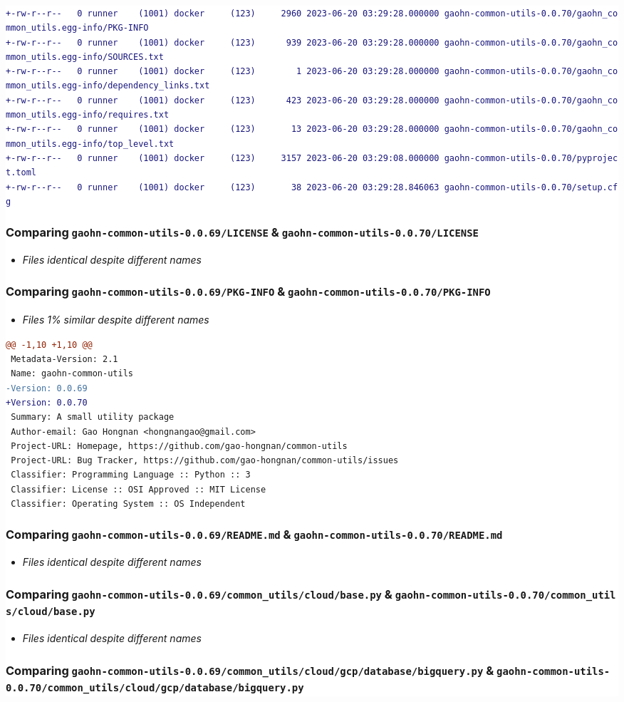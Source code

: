 ```diff
+-rw-r--r--   0 runner    (1001) docker     (123)     2960 2023-06-20 03:29:28.000000 gaohn-common-utils-0.0.70/gaohn_common_utils.egg-info/PKG-INFO
+-rw-r--r--   0 runner    (1001) docker     (123)      939 2023-06-20 03:29:28.000000 gaohn-common-utils-0.0.70/gaohn_common_utils.egg-info/SOURCES.txt
+-rw-r--r--   0 runner    (1001) docker     (123)        1 2023-06-20 03:29:28.000000 gaohn-common-utils-0.0.70/gaohn_common_utils.egg-info/dependency_links.txt
+-rw-r--r--   0 runner    (1001) docker     (123)      423 2023-06-20 03:29:28.000000 gaohn-common-utils-0.0.70/gaohn_common_utils.egg-info/requires.txt
+-rw-r--r--   0 runner    (1001) docker     (123)       13 2023-06-20 03:29:28.000000 gaohn-common-utils-0.0.70/gaohn_common_utils.egg-info/top_level.txt
+-rw-r--r--   0 runner    (1001) docker     (123)     3157 2023-06-20 03:29:08.000000 gaohn-common-utils-0.0.70/pyproject.toml
+-rw-r--r--   0 runner    (1001) docker     (123)       38 2023-06-20 03:29:28.846063 gaohn-common-utils-0.0.70/setup.cfg
```

### Comparing `gaohn-common-utils-0.0.69/LICENSE` & `gaohn-common-utils-0.0.70/LICENSE`

 * *Files identical despite different names*

### Comparing `gaohn-common-utils-0.0.69/PKG-INFO` & `gaohn-common-utils-0.0.70/PKG-INFO`

 * *Files 1% similar despite different names*

```diff
@@ -1,10 +1,10 @@
 Metadata-Version: 2.1
 Name: gaohn-common-utils
-Version: 0.0.69
+Version: 0.0.70
 Summary: A small utility package
 Author-email: Gao Hongnan <hongnangao@gmail.com>
 Project-URL: Homepage, https://github.com/gao-hongnan/common-utils
 Project-URL: Bug Tracker, https://github.com/gao-hongnan/common-utils/issues
 Classifier: Programming Language :: Python :: 3
 Classifier: License :: OSI Approved :: MIT License
 Classifier: Operating System :: OS Independent
```

### Comparing `gaohn-common-utils-0.0.69/README.md` & `gaohn-common-utils-0.0.70/README.md`

 * *Files identical despite different names*

### Comparing `gaohn-common-utils-0.0.69/common_utils/cloud/base.py` & `gaohn-common-utils-0.0.70/common_utils/cloud/base.py`

 * *Files identical despite different names*

### Comparing `gaohn-common-utils-0.0.69/common_utils/cloud/gcp/database/bigquery.py` & `gaohn-common-utils-0.0.70/common_utils/cloud/gcp/database/bigquery.py`
